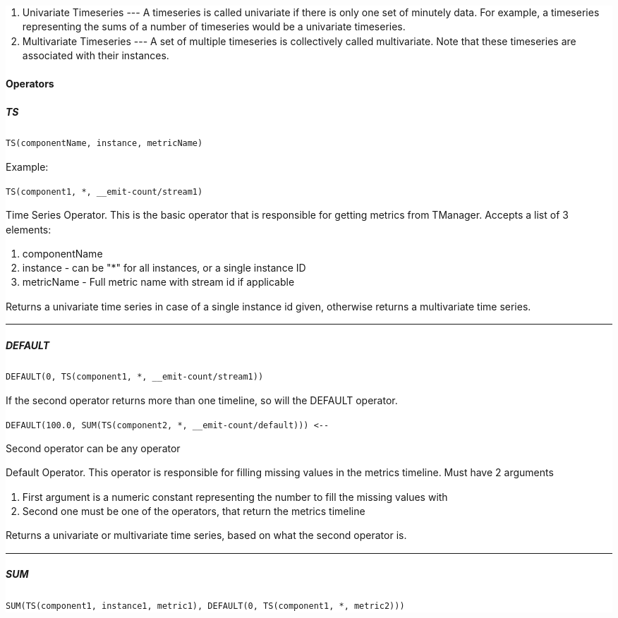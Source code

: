 1. Univariate Timeseries --- A timeseries is called univariate if there is only one set
of minutely data. For example, a timeseries representing the sums of a number of timeseries
would be a univariate timeseries.
2. Multivariate Timeseries --- A set of multiple timeseries is collectively called multivariate.
Note that these timeseries are associated with their instances.

#### Operators

##### TS

```text
TS(componentName, instance, metricName)
```

Example:

```text
TS(component1, *, __emit-count/stream1)
```

Time Series Operator. This is the basic operator that is responsible for getting metrics from TManager.
Accepts a list of 3 elements:

1. componentName
2. instance - can be "*" for all instances, or a single instance ID
3. metricName - Full metric name with stream id if applicable

Returns a univariate time series in case of a single instance id given, otherwise returns
a multivariate time series.

---

##### DEFAULT

```text
DEFAULT(0, TS(component1, *, __emit-count/stream1))
```
If the second operator returns more than one timeline, so will the
DEFAULT operator.

```text
DEFAULT(100.0, SUM(TS(component2, *, __emit-count/default))) <--
```
Second operator can be any operator

Default Operator. This operator is responsible for filling missing values in the metrics timeline.
Must have 2 arguments

1. First argument is a numeric constant representing the number to fill the missing values with
2. Second one must be one of the operators, that return the metrics timeline

Returns a univariate or multivariate time series, based on what the second operator is.

---

##### SUM

```text
SUM(TS(component1, instance1, metric1), DEFAULT(0, TS(component1, *, metric2)))
```

